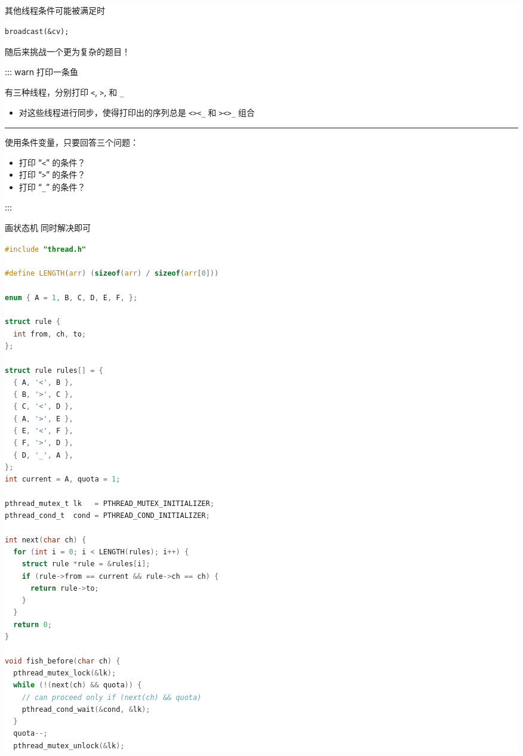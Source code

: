 其他线程条件可能被满足时

```
broadcast(&cv);
```

随后来挑战一个更为复杂的题目！

::: warn 打印一条鱼

有三种线程，分别打印 `<`, `>`, 和 `_`

- 对这些线程进行同步，使得打印出的序列总是 `<><_` 和 `><>_` 组合

------

使用条件变量，只要回答三个问题：

- 打印 “`<`” 的条件？
- 打印 “`>`” 的条件？
- 打印 “`_`” 的条件？

::: 

画状态机 同时解决即可

```c
#include "thread.h"

#define LENGTH(arr) (sizeof(arr) / sizeof(arr[0]))

enum { A = 1, B, C, D, E, F, };

struct rule {
  int from, ch, to;
};

struct rule rules[] = {
  { A, '<', B },
  { B, '>', C },
  { C, '<', D },
  { A, '>', E },
  { E, '<', F },
  { F, '>', D },
  { D, '_', A },
};
int current = A, quota = 1;

pthread_mutex_t lk   = PTHREAD_MUTEX_INITIALIZER;
pthread_cond_t  cond = PTHREAD_COND_INITIALIZER;

int next(char ch) {
  for (int i = 0; i < LENGTH(rules); i++) {
    struct rule *rule = &rules[i];
    if (rule->from == current && rule->ch == ch) {
      return rule->to;
    }
  }
  return 0;
}

void fish_before(char ch) {
  pthread_mutex_lock(&lk);
  while (!(next(ch) && quota)) {
    // can proceed only if (next(ch) && quota)
    pthread_cond_wait(&cond, &lk);
  }
  quota--;
  pthread_mutex_unlock(&lk);
```